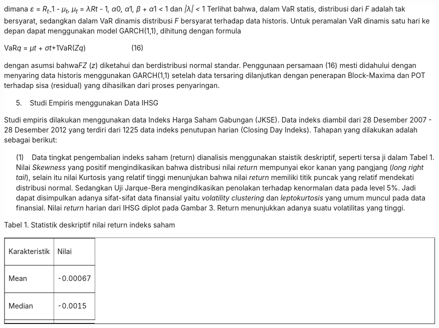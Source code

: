 <p><span class="font11">dimana </span><span class="font11" style="font-style:italic;">ε</span><span class="font11"> = </span><span class="font11" style="font-style:italic;">R</span><span class="font3" style="font-style:italic;"><sub>t</sub></span><span class="font8" style="font-style:italic;"><sub>-</sub></span><span class="font8">1 </span><span class="font11" style="font-style:italic;">- µ</span><span class="font3" style="font-style:italic;"><sub>t</sub></span><span class="font11" style="font-style:italic;">, µ</span><span class="font3" style="font-style:italic;"><sub>t</sub></span><span class="font11"> = </span><span class="font11" style="font-style:italic;">λRt -</span><span class="font11"> 1</span><span class="font11" style="font-style:italic;">, α</span><span class="font8">0</span><span class="font11" style="font-style:italic;">, α</span><span class="font8">1</span><span class="font11" style="font-style:italic;">, β</span><span class="font11"> + </span><span class="font11" style="font-style:italic;">α</span><span class="font8">1 </span><span class="font11" style="font-style:italic;">&lt;</span><span class="font11">&nbsp;1 dan </span><span class="font11" style="font-style:italic;">|λ| &lt;</span><span class="font11">&nbsp;1 Terlihat bahwa, dalam VaR statis, distribusi dari </span><span class="font11" style="font-style:italic;">F</span><span class="font11"> adalah tak bersyarat, sedangkan dalam VaR dinamis distribusi </span><span class="font11" style="font-style:italic;">F</span><span class="font11"> bersyarat terhadap data historis. Untuk peramalan VaR dinamis satu hari ke depan dapat menggunakan model GARCH(1,1), dihitung dengan formula</span></p>
<p><span class="font11">VaR</span><span class="font8" style="font-style:italic;">q</span><span class="font11"> = </span><span class="font11" style="font-style:italic;">µ</span><span class="font8" style="font-style:italic;">t</span><span class="font11"> + </span><span class="font11" style="font-style:italic;">σ</span><span class="font8" style="font-style:italic;">t</span><span class="font8">+1</span><span class="font11">VaR(</span><span class="font11" style="font-style:italic;">Z</span><span class="font8" style="font-style:italic;">q</span><span class="font11">) &nbsp;&nbsp;&nbsp;&nbsp;&nbsp;&nbsp;&nbsp;&nbsp;&nbsp;&nbsp;&nbsp;&nbsp;&nbsp;&nbsp;&nbsp;&nbsp;&nbsp;&nbsp;&nbsp;&nbsp;&nbsp;&nbsp;(16)</span></p>
<p><span class="font11">dengan asumsi bahwa</span><span class="font11" style="font-style:italic;">F</span><span class="font8" style="font-style:italic;">Z</span><span class="font11"> (</span><span class="font11" style="font-style:italic;">z</span><span class="font11">) diketahui dan berdistribusi normal standar. Penggunaan persamaan (16) mesti didahului dengan menyaring data historis menggunakan GARCH(1,1) setelah data tersaring dilanjutkan dengan penerapan Block-Maxima dan POT terhadap sisa (residual) yang dihasilkan dari proses penyaringan.</span></p>
<ul style="list-style:none;"><li>
<p><span class="font11">5. &nbsp;&nbsp;&nbsp;Studi Empiris menggunakan Data IHSG</span></p></li></ul>
<p><span class="font11">Studi empiris dilakukan menggunakan data Indeks Harga Saham Gabungan (JKSE). Data indeks diambil dari 28 Desember 2007 - 28 Desember 2012 yang terdiri dari 1225 data indeks penutupan harian (Closing Day Indeks). Tahapan yang dilakukan adalah sebagai berikut:</span></p>
<ul style="list-style:none;"><li>
<p><span class="font11">(1) &nbsp;&nbsp;&nbsp;Data tingkat pengembalian indeks saham (return) dianalisis menggunakan staistik deskriptif, seperti tersa ji dalam Tabel 1. Nilai </span><span class="font11" style="font-style:italic;">Skewness</span><span class="font11"> yang positif mengindikasikan bahwa distribusi nilai </span><span class="font11" style="font-style:italic;">return</span><span class="font11"> mempunyai ekor kanan yang pangjang (</span><span class="font11" style="font-style:italic;">long right tail</span><span class="font11">), selain itu nilai Kurtosis yang relatif tinggi menunjukan bahwa nilai </span><span class="font11" style="font-style:italic;">return </span><span class="font11">memiliki titik puncak yang relatif mendekati distribusi normal. Sedangkan Uji Jarque-Bera mengindikasikan penolakan terhadap kenormalan data pada level 5%. Jadi dapat disimpulkan adanya sifat-sifat data finansial yaitu </span><span class="font11" style="font-style:italic;">volatility clustering </span><span class="font11">dan </span><span class="font11" style="font-style:italic;">leptokurtosis</span><span class="font11"> yang umum muncul pada data finansial. Nilai </span><span class="font11" style="font-style:italic;">return</span><span class="font11"> harian dari IHSG diplot pada Gambar 3. Return menunjukkan adanya suatu volatilitas yang tinggi.</span></p></li></ul>
<p><span class="font11">Tabel 1. Statistik deskriptif nilai return indeks saham</span></p>
<table border="1">
<tr><td style="vertical-align:top;">
<p><span class="font11">Karakteristik</span></p></td><td style="vertical-align:top;">
<p><span class="font11">Nilai</span></p></td></tr>
<tr><td style="vertical-align:top;">
<p><span class="font11">Mean</span></p></td><td style="vertical-align:top;">
<p><span class="font11">-0.00067</span></p></td></tr>
<tr><td style="vertical-align:top;">
<p><span class="font11">Median</span></p></td><td style="vertical-align:top;">
<p><span class="font11">-0.0015</span></p></td></tr>
<tr><td style="vertical-align:top;">